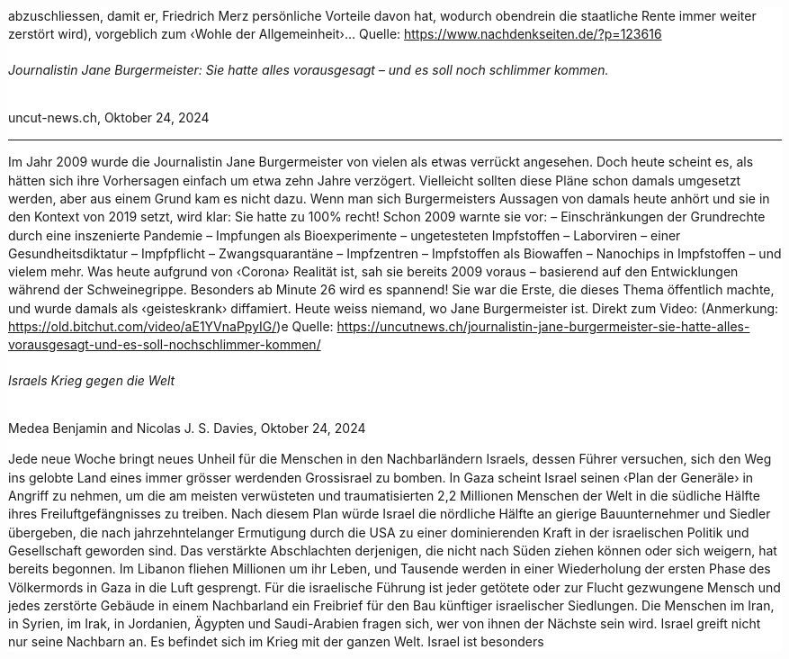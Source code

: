 abzuschliessen, damit er, Friedrich Merz persönliche Vorteile davon hat, wodurch obendrein die staatliche
Rente immer weiter zerstört wird), vorgeblich zum ‹Wohle der Allgemeinheit›…
Quelle: https://www.nachdenkseiten.de/?p=123616

###### Journalistin Jane Burgermeister: Sie hatte alles vorausgesagt – und es soll noch schlimmer kommen.
uncut-news.ch, Oktober 24, 2024


-----

Im Jahr 2009 wurde die Journalistin Jane Burgermeister von vielen als etwas verrückt angesehen. Doch
heute scheint es, als hätten sich ihre Vorhersagen einfach um etwa zehn Jahre verzögert. Vielleicht sollten
diese Pläne schon damals umgesetzt werden, aber aus einem Grund kam es nicht dazu. Wenn man sich
Burgermeisters Aussagen von damals heute anhört und sie in den Kontext von 2019 setzt, wird klar: Sie
hatte zu 100% recht! Schon 2009 warnte sie vor:
– Einschränkungen der Grundrechte durch eine inszenierte Pandemie
– Impfungen als Bioexperimente
– ungetesteten Impfstoffen
– Laborviren
– einer Gesundheitsdiktatur
– Impfpflicht
– Zwangsquarantäne
– Impfzentren
– Impfstoffen als Biowaffen
– Nanochips in Impfstoffen
– und vielem mehr.
Was heute aufgrund von ‹Corona› Realität ist, sah sie bereits 2009 voraus – basierend auf den Entwicklungen während der Schweinegrippe. Besonders ab Minute 26 wird es spannend! Sie war die Erste, die dieses
Thema öffentlich machte, und wurde damals als ‹geisteskrank› diffamiert. Heute weiss niemand, wo Jane
Burgermeister ist.
Direkt zum Video: (Anmerkung: https://old.bitchut.com/video/aE1YVnaPpyIG/)e
Quelle: https://uncutnews.ch/journalistin-jane-burgermeister-sie-hatte-alles-vorausgesagt-und-es-soll-nochschlimmer-kommen/

###### Israels Krieg gegen die Welt
Medea Benjamin and Nicolas J. S. Davies, Oktober 24, 2024

Jede neue Woche bringt neues Unheil für die Menschen in den Nachbarländern Israels, dessen Führer versuchen, sich den Weg ins gelobte Land eines immer grösser werdenden Grossisrael zu bomben.
In Gaza scheint Israel seinen ‹Plan der Generäle› in Angriff zu nehmen, um die am meisten verwüsteten
und traumatisierten 2,2 Millionen Menschen der Welt in die südliche Hälfte ihres Freiluftgefängnisses zu
treiben. Nach diesem Plan würde Israel die nördliche Hälfte an gierige Bauunternehmer und Siedler übergeben, die nach jahrzehntelanger Ermutigung durch die USA zu einer dominierenden Kraft in der israelischen Politik und Gesellschaft geworden sind. Das verstärkte Abschlachten derjenigen, die nicht nach
Süden ziehen können oder sich weigern, hat bereits begonnen.
Im Libanon fliehen Millionen um ihr Leben, und Tausende werden in einer Wiederholung der ersten Phase
des Völkermords in Gaza in die Luft gesprengt. Für die israelische Führung ist jeder getötete oder zur Flucht
gezwungene Mensch und jedes zerstörte Gebäude in einem Nachbarland ein Freibrief für den Bau künftiger
israelischer Siedlungen. Die Menschen im Iran, in Syrien, im Irak, in Jordanien, Ägypten und Saudi-Arabien
fragen sich, wer von ihnen der Nächste sein wird.
Israel greift nicht nur seine Nachbarn an. Es befindet sich im Krieg mit der ganzen Welt. Israel ist besonders